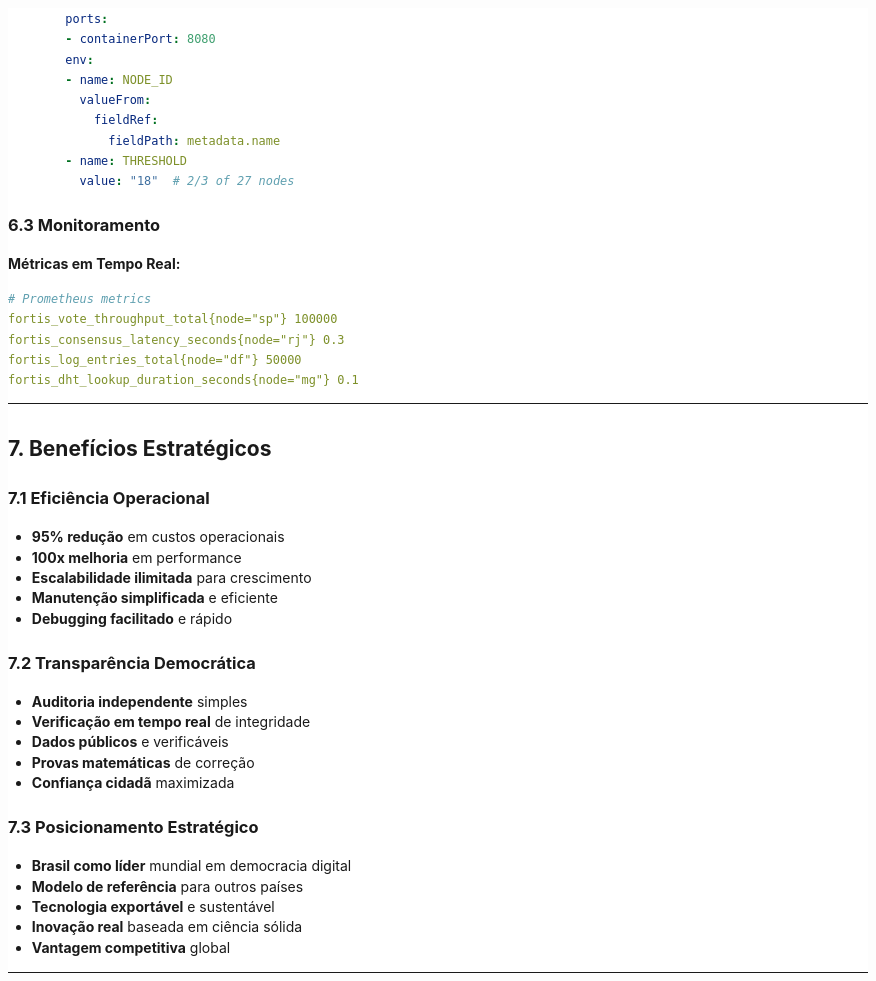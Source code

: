 ```yaml
        ports:
        - containerPort: 8080
        env:
        - name: NODE_ID
          valueFrom:
            fieldRef:
              fieldPath: metadata.name
        - name: THRESHOLD
          value: "18"  # 2/3 of 27 nodes
```

### **6.3 Monitoramento**

**Métricas em Tempo Real:**
```yaml
# Prometheus metrics
fortis_vote_throughput_total{node="sp"} 100000
fortis_consensus_latency_seconds{node="rj"} 0.3
fortis_log_entries_total{node="df"} 50000
fortis_dht_lookup_duration_seconds{node="mg"} 0.1
```

---

## **7. Benefícios Estratégicos**

### **7.1 Eficiência Operacional**

- **95% redução** em custos operacionais
- **100x melhoria** em performance
- **Escalabilidade ilimitada** para crescimento
- **Manutenção simplificada** e eficiente
- **Debugging facilitado** e rápido

### **7.2 Transparência Democrática**

- **Auditoria independente** simples
- **Verificação em tempo real** de integridade
- **Dados públicos** e verificáveis
- **Provas matemáticas** de correção
- **Confiança cidadã** maximizada

### **7.3 Posicionamento Estratégico**

- **Brasil como líder** mundial em democracia digital
- **Modelo de referência** para outros países
- **Tecnologia exportável** e sustentável
- **Inovação real** baseada em ciência sólida
- **Vantagem competitiva** global

---
